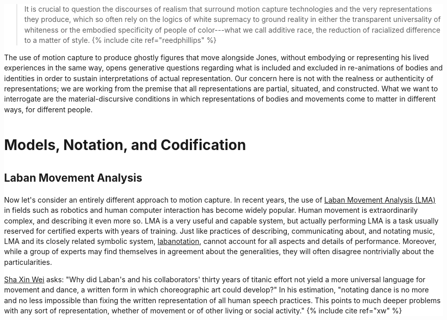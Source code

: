 > It is crucial to question the discourses of realism that 
surround motion capture technologies and the very representations 
they produce, which so often rely on the logics of white 
supremacy to ground reality in either the transparent universality 
of whiteness or the embodied specificity of people of 
color---what we call additive race, the reduction of 
racialized difference to a matter of style.
{% include cite ref="reedphillips" %}

The use of motion capture to produce ghostly figures that move 
alongside Jones, without embodying or representing his lived 
experiences in the same way, opens generative questions 
regarding what is included and excluded in re-animations of 
bodies and identities in order to sustain interpretations of 
actual representation. Our concern here is not with the realness 
or authenticity of representations; we are working from the 
premise that all representations are partial, situated, and 
constructed. What we want to interrogate are the 
material-discursive conditions in which representations of bodies 
and movements come to matter in different ways, for different people.

# Models, Notation, and Codification

## Laban Movement Analysis

Now let's consider an entirely different approach to motion capture. 
In recent years, the use of 
[Laban Movement Analysis (LMA)](https://en.wikipedia.org/wiki/Laban_movement_analysis) 
in fields such as robotics and human computer interaction has 
become widely popular. Human movement is extraordinarily complex, 
and describing it even more so. LMA is a very useful and capable 
system, but actually performing LMA is a task usually reserved 
for certified experts with years of training. Just like practices 
of describing, communicating about, and notating music, LMA and 
its closely related symbolic system, 
[labanotation](https://en.wikipedia.org/wiki/Labanotation), 
cannot account for all aspects and details of performance. 
Moreover, while a group of experts may find themselves in 
agreement about the generalities, they will often disagree 
nontrivially about the particularities.

[Sha Xin Wei](https://en.wikipedia.org/wiki/Sha_Xin_Wei) 
asks: "Why did Laban's and his collaborators' 
thirty years of titanic 
effort not yield a more universal language for movement and dance, 
a written form in which choreographic art could develop?" 
In his estimation, "notating dance is no more and no less 
impossible than fixing the written representation of all human 
speech practices. This points to much deeper problems with any 
sort of representation, whether of movement or of other living or 
social activity." {% include cite ref="xw" %}
